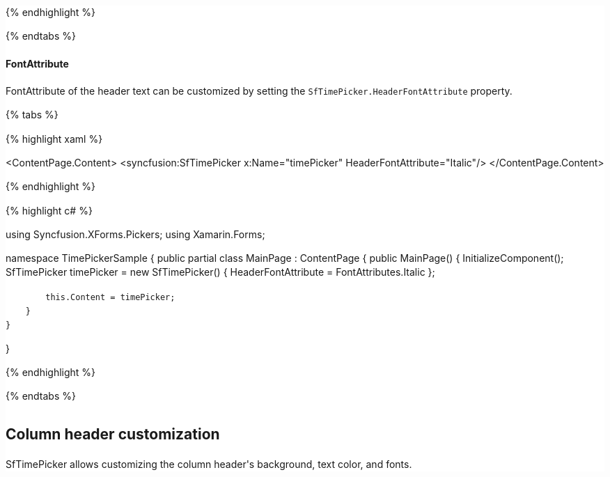 
{% endhighlight %}

{% endtabs %}   

#### FontAttribute

FontAttribute of the header text can be customized by setting the `SfTimePicker.HeaderFontAttribute` property.

{% tabs %}

{% highlight xaml %}

<?xml version="1.0" encoding="utf-8" ?>
<ContentPage xmlns="http://xamarin.com/schemas/2014/forms"
             xmlns:x="http://schemas.microsoft.com/winfx/2009/xaml"
             xmlns:local="clr-namespace:TimePickerSample"
             xmlns:syncfusion="clr-namespace:Syncfusion.XForms.Pickers;assembly=Syncfusion.SfPicker.XForms"
             x:Class="TimePickerSample.MainPage">
    <ContentPage.Content>
        <syncfusion:SfTimePicker x:Name="timePicker"
                                 HeaderFontAttribute="Italic"/>
    </ContentPage.Content>
</ContentPage>

{% endhighlight %}

{% highlight c# %}

using Syncfusion.XForms.Pickers;
using Xamarin.Forms;

namespace TimePickerSample
{
    public partial class MainPage : ContentPage
    {
        public MainPage()
        {
            InitializeComponent();
            SfTimePicker timePicker = new SfTimePicker()
            {
                HeaderFontAttribute = FontAttributes.Italic
            };

            this.Content = timePicker;
        }
    }
}

{% endhighlight %}

{% endtabs %}

## Column header customization

SfTimePicker allows customizing the column header's background, text color, and fonts.

